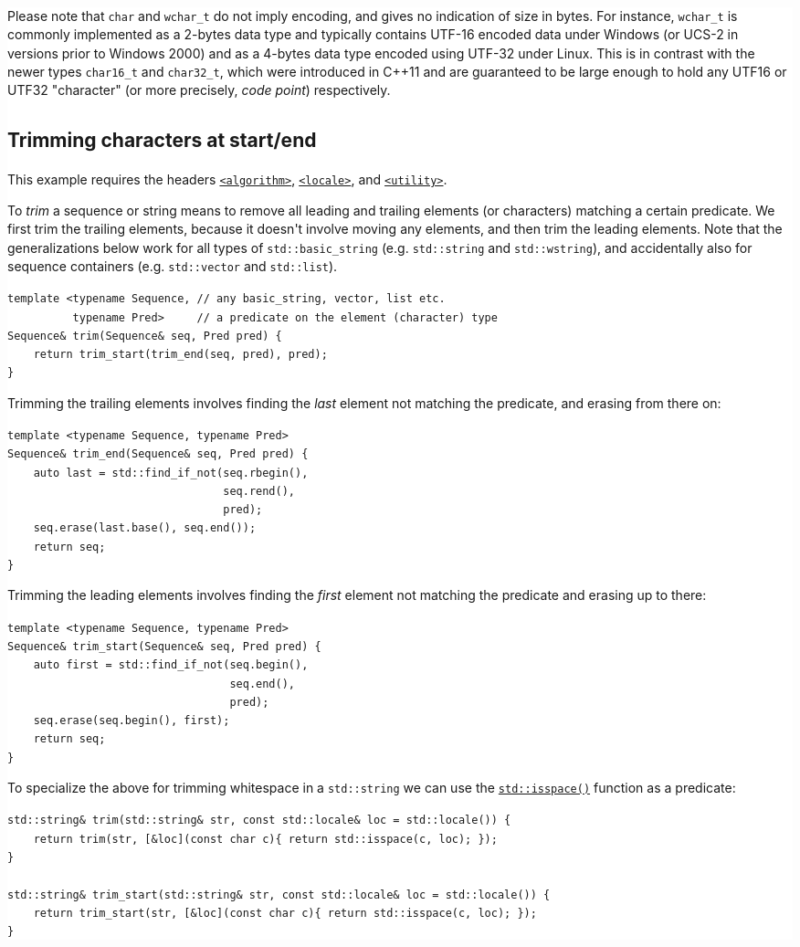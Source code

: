 Please note that `char` and `wchar_t` do not imply encoding, and gives no indication of size in bytes. For instance, `wchar_t` is commonly implemented as a 2-bytes data type and typically contains UTF-16 encoded data under Windows (or UCS-2 in versions prior to Windows 2000) and as a 4-bytes data type encoded using UTF-32 under Linux. This is in contrast with the newer types `char16_t` and `char32_t`, which were introduced in C++11 and are guaranteed to be large enough to hold any UTF16 or UTF32 "character" (or more precisely, *code point*) respectively.

## Trimming characters at start/end
This example requires the headers [`<algorithm>`][1], [`<locale>`][2], and [`<utility>`][3].


To _trim_ a sequence or string means to remove all leading and trailing elements (or characters) matching a certain predicate. We first trim the trailing elements, because it doesn't involve moving any elements, and then trim the leading elements. Note that the generalizations below work for all types of `std::basic_string` (e.g. `std::string` and `std::wstring`), and accidentally also for sequence containers (e.g. `std::vector` and `std::list`).

    template <typename Sequence, // any basic_string, vector, list etc.
              typename Pred>     // a predicate on the element (character) type
    Sequence& trim(Sequence& seq, Pred pred) {
        return trim_start(trim_end(seq, pred), pred);
    }

Trimming the trailing elements involves finding the *last* element not matching the predicate, and erasing from there on:

    template <typename Sequence, typename Pred>
    Sequence& trim_end(Sequence& seq, Pred pred) {
        auto last = std::find_if_not(seq.rbegin(),
                                     seq.rend(),
                                     pred);
        seq.erase(last.base(), seq.end());
        return seq;
    }

Trimming the leading elements involves finding the *first* element not matching the predicate and erasing up to there:

    template <typename Sequence, typename Pred>
    Sequence& trim_start(Sequence& seq, Pred pred) {
        auto first = std::find_if_not(seq.begin(),
                                      seq.end(),
                                      pred);
        seq.erase(seq.begin(), first);
        return seq;
    }

To specialize the above for trimming whitespace in a `std::string` we can use the [`std::isspace()`][4] function as a predicate:

    std::string& trim(std::string& str, const std::locale& loc = std::locale()) {
        return trim(str, [&loc](const char c){ return std::isspace(c, loc); });
    }

    std::string& trim_start(std::string& str, const std::locale& loc = std::locale()) {
        return trim_start(str, [&loc](const char c){ return std::isspace(c, loc); });
    }


  [1]: https://www.wikiod.com/docs/c%2b%2b/1681/regular-expressions/5425/regex-token-iterator-example
  [1]: http://en.cppreference.com/w/cpp/header/algorithm
  [2]: http://en.cppreference.com/w/cpp/header/locale
  [3]: http://en.cppreference.com/w/cpp/header/utility
  [4]: http://en.cppreference.com/w/cpp/locale/isspace
  [5]: http://en.cppreference.com/w/cpp/string/wide/iswspace
  [1]: http://en.cppreference.com/w/cpp/io/basic_ostringstream
  [2]: http://en.cppreference.com/w/cpp/string/basic_string/to_string
  [3]: http://en.cppreference.com/w/cpp/string/basic_string/to_wstring
  [1]: https://www.wikiod.com/docs/c%2B%2B/1812/undefined-behavior#t=201607232040171204946
  [1]: http://en.cppreference.com/w/cpp/algorithm/mismatch
  [1]: https://social.msdn.microsoft.com/Forums/vstudio/en-US/8f40dcd8-c67f-4eba-9134-a19b9178e481/vs-2015-rc-linker-stdcodecvt-error?forum=vcgeneral